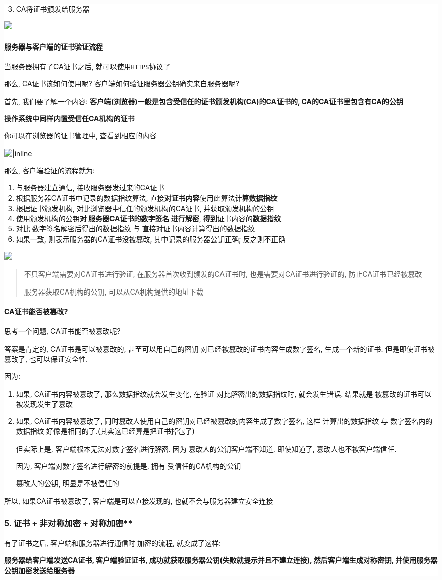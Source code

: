 3. CA将证书颁发给服务器

![](https://dxyt-july-image.oss-cn-beijing.aliyuncs.com/202401070135507.webp)

#### 服务器与客户端的证书验证流程

当服务器拥有了CA证书之后, 就可以使用`HTTPS`协议了

那么, CA证书该如何使用呢? 客户端如何验证服务器公钥确实来自服务器呢?

首先, 我们要了解一个内容: **客户端(浏览器)一般是包含受信任的证书颁发机构(CA)的CA证书的, CA的CA证书里包含有CA的公钥**

**操作系统中同样内置受信任CA机构的证书**

你可以在浏览器的证书管理中, 查看到相应的内容

![|inline](https://dxyt-july-image.oss-cn-beijing.aliyuncs.com/202401070146066.webp)

那么, 客户端验证的流程就为:

1. 与服务器建立通信, 接收服务器发过来的CA证书
2. 根据服务器CA证书中记录的数据指纹算法, 直接**对证书内容**使用此算法**计算数据指纹**
3. 根据证书颁发机构, 对比浏览器中信任的颁发机构的CA证书, 并获取颁发机构的公钥
4. 使用颁发机构的公钥**对 服务器CA证书的数字签名 进行解密**, **得到**证书内容的**数据指纹**
5. 对比 数字签名解密后得出的数据指纹 与 直接对证书内容计算得出的数据指纹
6. 如果一致, 则表示服务器的CA证书没被篡改, 其中记录的服务器公钥正确; 反之则不正确

![](https://dxyt-july-image.oss-cn-beijing.aliyuncs.com/202401070208522.webp)

> 不只客户端需要对CA证书进行验证, 在服务器首次收到颁发的CA证书时, 也是需要对CA证书进行验证的, 防止CA证书已经被篡改
>
> 服务器获取CA机构的公钥, 可以从CA机构提供的地址下载

#### CA证书能否被篡改?

思考一个问题, CA证书能否被篡改呢?

答案是肯定的, CA证书是可以被篡改的, 甚至可以用自己的密钥 对已经被篡改的证书内容生成数字签名, 生成一个新的证书. 但是即使证书被篡改了, 也可以保证安全性.

因为:

1. 如果, CA证书内容被篡改了, 那么数据指纹就会发生变化, 在验证 对比解密出的数据指纹时, 就会发生错误. 结果就是 被篡改的证书可以被发现发生了篡改

2. 如果, CA证书内容被篡改了, 同时篡改人使用自己的密钥对已经被篡改的内容生成了数字签名, 这样 计算出的数据指纹 与 数字签名内的数据指纹 好像是相同的了.(其实这已经算是把证书掉包了)

    但实际上是, 客户端根本无法对数字签名进行解密. 因为 篡改人的公钥客户端不知道, 即使知道了, 篡改人也不被客户端信任. 

    因为, 客户端对数字签名进行解密的前提是, 拥有 受信任的CA机构的公钥

    篡改人的公钥, 明显是不被信任的

所以, 如果CA证书被篡改了, 客户端是可以直接发现的, 也就不会与服务器建立安全连接

### 5. 证书 + 非对称加密 + 对称加密**

有了证书之后, 客户端和服务器进行通信时 加密的流程, 就变成了这样:

**服务器给客户端发送CA证书, 客户端验证证书, 成功就获取服务器公钥(失败就提示并且不建立连接), 然后客户端生成对称密钥, 并使用服务器公钥加密发送给服务器**
